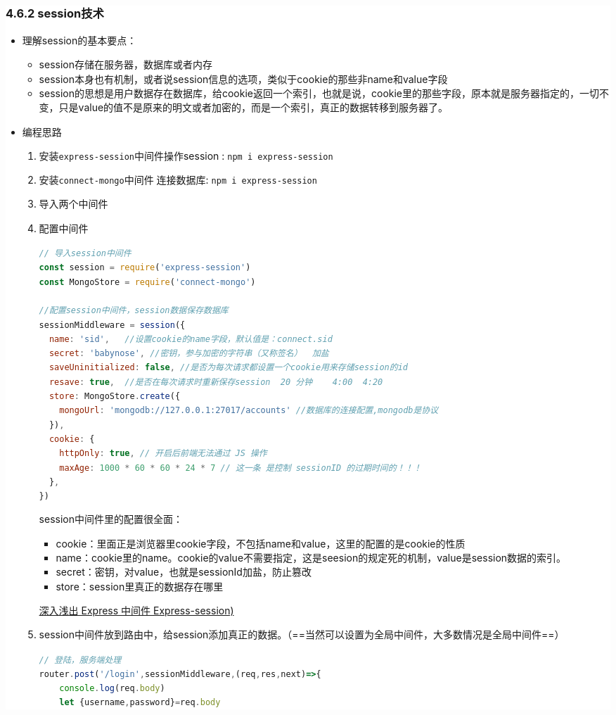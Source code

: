 ### 4.6.2 session技术

- 理解session的基本要点：

  - session存储在服务器，数据库或者内存
  - session本身也有机制，或者说session信息的选项，类似于cookie的那些非name和value字段
  - session的思想是用户数据存在数据库，给cookie返回一个索引，也就是说，cookie里的那些字段，原本就是服务器指定的，一切不变，只是value的值不是原来的明文或者加密的，而是一个索引，真正的数据转移到服务器了。

- 编程思路

  1. 安装`express-session`中间件操作session : `npm i express-session`

  2. 安装`connect-mongo`中间件 连接数据库: `npm i express-session`

  3. 导入两个中间件

  4. 配置中间件

     ```js
     // 导入session中间件
     const session = require('express-session')
     const MongoStore = require('connect-mongo')
     
     //配置session中间件，session数据保存数据库
     sessionMiddleware = session({
       name: 'sid',   //设置cookie的name字段，默认值是：connect.sid
       secret: 'babynose', //密钥，参与加密的字符串（又称签名）  加盐
       saveUninitialized: false, //是否为每次请求都设置一个cookie用来存储session的id
       resave: true,  //是否在每次请求时重新保存session  20 分钟    4:00  4:20
       store: MongoStore.create({
         mongoUrl: 'mongodb://127.0.0.1:27017/accounts' //数据库的连接配置,mongodb是协议
       }),
       cookie: {
         httpOnly: true, // 开启后前端无法通过 JS 操作
         maxAge: 1000 * 60 * 60 * 24 * 7 // 这一条 是控制 sessionID 的过期时间的！！！
       },
     })
     
     ```

     session中间件里的配置很全面：

     - cookie：里面正是浏览器里cookie字段，不包括name和value，这里的配置的是cookie的性质
     - name：cookie里的name。cookie的value不需要指定，这是seesion的规定死的机制，value是session数据的索引。
     - secret：密钥，对value，也就是sessionId加盐，防止篡改
     - store：session里真正的数据存在哪里

     [深入浅出 Express 中间件 Express-session)](https://zhuanlan.zhihu.com/p/409813376)

  5. session中间件放到路由中，给session添加真正的数据。（==当然可以设置为全局中间件，大多数情况是全局中间件==）

     ```js
     // 登陆，服务端处理
     router.post('/login',sessionMiddleware,(req,res,next)=>{
         console.log(req.body)
         let {username,password}=req.body
     